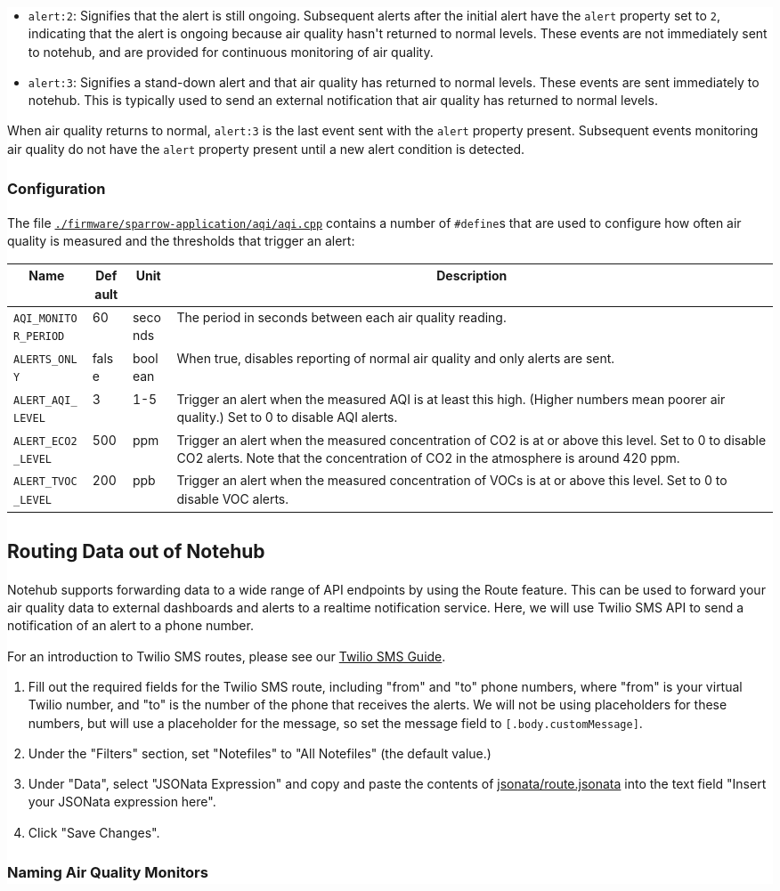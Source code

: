 * `alert:2`: Signifies that the alert is still ongoing. Subsequent alerts after the initial alert have the `alert` property set to `2`, indicating that the alert is ongoing because air quality hasn't returned to normal levels. These events are not immediately sent to notehub, and are provided for continuous monitoring of air quality.

* `alert:3`: Signifies a stand-down alert and that air quality has returned to normal levels. These events are sent immediately to notehub. This is typically used to send an external notification that air quality has returned to normal levels.

When air quality returns to normal, `alert:3` is the last event sent with the `alert` property present. Subsequent events monitoring air quality do not have the `alert` property present until a new alert condition is detected.


### Configuration

The file [`./firmware/sparrow-application/aqi/aqi.cpp`](./firmware/sparrow-application/aqi/aqi.cpp) contains a number of `#define`s that are used to configure how often air quality is measured and the thresholds that trigger an alert:

| Name     | Default  | Unit    | Description |
|----------|----------|---------|-------------|
| `AQI_MONITOR_PERIOD` | 60 | seconds | The period in seconds between each air quality reading.
| `ALERTS_ONLY` | false | boolean | When true, disables reporting of normal air quality and only alerts are sent. |
| `ALERT_AQI_LEVEL` | 3 | 1-5 | Trigger an alert when the measured AQI is at least this high. (Higher numbers mean poorer air quality.) Set to 0 to disable AQI alerts. |
| `ALERT_ECO2_LEVEL` | 500 | ppm | Trigger an alert when the measured concentration of CO2 is at or above this level.  Set to 0 to disable CO2 alerts. Note that the concentration of CO2 in the atmosphere is around 420 ppm. |
| `ALERT_TVOC_LEVEL` | 200 | ppb | Trigger an alert when the measured concentration of VOCs is at or above this level. Set to 0 to disable VOC alerts. |

## Routing Data out of Notehub

Notehub supports forwarding data to a wide range of API endpoints by using the Route feature. This can be used to forward your air quality data to external dashboards and alerts to a realtime notification service.  Here, we will use Twilio SMS API to send a notification of an alert to a phone number.

For an introduction to Twilio SMS routes, please see our [Twilio SMS Guide](https://dev.blues.io/guides-and-tutorials/twilio-sms-guide/).

1. Fill out the required fields for the Twilio SMS route, including "from" and "to" phone numbers, where "from" is your virtual Twilio number, and "to" is the number of the phone that receives the alerts. We will not be using placeholders for these numbers, but will use a placeholder for the message, so set the message field to `[.body.customMessage]`.

2. Under the "Filters" section, set "Notefiles" to "All Notefiles" (the default value.)

3. Under "Data", select "JSONata Expression" and copy and paste the contents of [jsonata/route.jsonata](jsonata/route.jsonata) into the text field "Insert your JSONata expression here".

4. Click "Save Changes".

### Naming Air Quality Monitors

